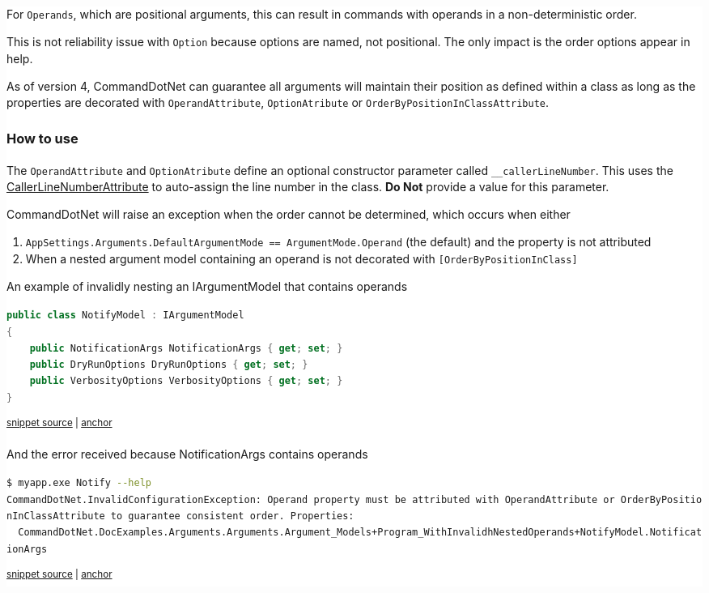 For `Operands`, which are positional arguments, this can result in commands with operands in a non-deterministic order.

This is not reliability issue with `Option` because options are named, not positional. The only impact is the order options appear in help.

As of version 4, CommandDotNet can guarantee all arguments will maintain their position as defined within a class as long as the properties are decorated with `OperandAttribute`, `OptionAtribute` or `OrderByPositionInClassAttribute`.

### How to use

The `OperandAttribute` and `OptionAtribute` define an optional constructor parameter called `__callerLineNumber`. This uses the [CallerLineNumberAttribute](https://docs.microsoft.com/en-us/dotnet/api/system.runtime.compilerservices.callerlinenumberattribute?view=netframework-4.8) to auto-assign the line number in the class. **Do Not** provide a value for this parameter.

CommandDotNet will raise an exception when the order cannot be determined, which occurs when either

1. `AppSettings.Arguments.DefaultArgumentMode == ArgumentMode.Operand` (the default) and the property is not attributed
1. When a nested argument model containing an operand is not decorated with `[OrderByPositionInClass]`

An example of invalidly nesting an IArgumentModel that contains operands


<a id='snippet-argument_models_notify_with_invalid_nested_operands_model'></a>
```c#
public class NotifyModel : IArgumentModel
{
    public NotificationArgs NotificationArgs { get; set; }
    public DryRunOptions DryRunOptions { get; set; }
    public VerbosityOptions VerbosityOptions { get; set; }
}
```
<sup><a href='https://github.com/bilal-fazlani/commanddotnet/blob/master/CommandDotNet.DocExamples/Arguments/Arguments/Argument_Models.cs#L148-L155' title='Snippet source file'>snippet source</a> | <a href='#snippet-argument_models_notify_with_invalid_nested_operands_model' title='Start of snippet'>anchor</a></sup>


And the error received because NotificationArgs contains operands


<a id='snippet-argument_models_notify_with_invalid_nested_operands_help'></a>
```bash
$ myapp.exe Notify --help
CommandDotNet.InvalidConfigurationException: Operand property must be attributed with OperandAttribute or OrderByPositionInClassAttribute to guarantee consistent order. Properties:
  CommandDotNet.DocExamples.Arguments.Arguments.Argument_Models+Program_WithInvalidhNestedOperands+NotifyModel.NotificationArgs
```
<sup><a href='https://github.com/bilal-fazlani/commanddotnet/blob/master/CommandDotNet.DocExamples/BashSnippets/argument_models_notify_with_invalid_nested_operands_help.bash#L1-L5' title='Snippet source file'>snippet source</a> | <a href='#snippet-argument_models_notify_with_invalid_nested_operands_help' title='Start of snippet'>anchor</a></sup>
